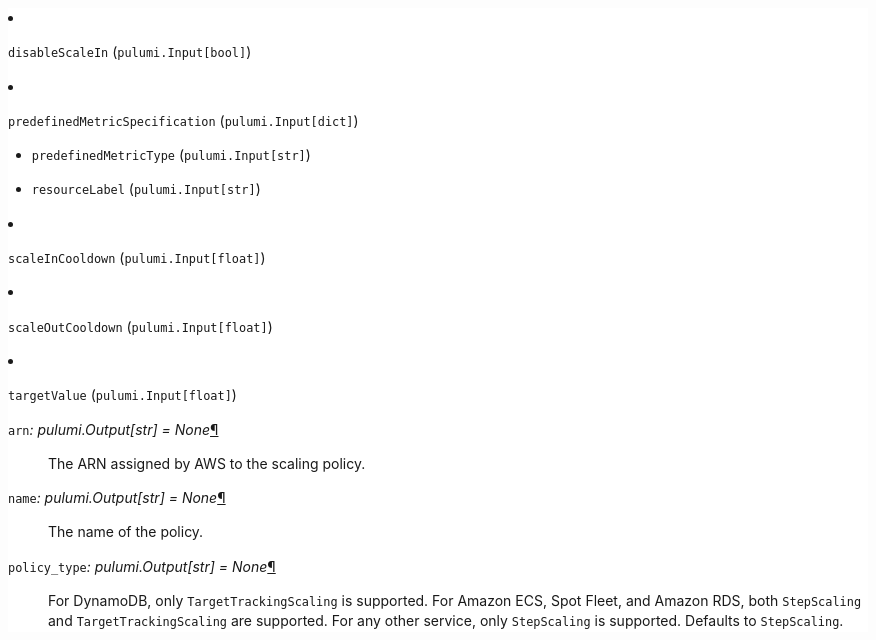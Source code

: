 <li><p><code class="docutils literal notranslate"><span class="pre">disableScaleIn</span></code> (<code class="docutils literal notranslate"><span class="pre">pulumi.Input[bool]</span></code>)</p></li>
<li><p><code class="docutils literal notranslate"><span class="pre">predefinedMetricSpecification</span></code> (<code class="docutils literal notranslate"><span class="pre">pulumi.Input[dict]</span></code>)</p>
<ul>
<li><p><code class="docutils literal notranslate"><span class="pre">predefinedMetricType</span></code> (<code class="docutils literal notranslate"><span class="pre">pulumi.Input[str]</span></code>)</p></li>
<li><p><code class="docutils literal notranslate"><span class="pre">resourceLabel</span></code> (<code class="docutils literal notranslate"><span class="pre">pulumi.Input[str]</span></code>)</p></li>
</ul>
</li>
<li><p><code class="docutils literal notranslate"><span class="pre">scaleInCooldown</span></code> (<code class="docutils literal notranslate"><span class="pre">pulumi.Input[float]</span></code>)</p></li>
<li><p><code class="docutils literal notranslate"><span class="pre">scaleOutCooldown</span></code> (<code class="docutils literal notranslate"><span class="pre">pulumi.Input[float]</span></code>)</p></li>
<li><p><code class="docutils literal notranslate"><span class="pre">targetValue</span></code> (<code class="docutils literal notranslate"><span class="pre">pulumi.Input[float]</span></code>)</p></li>
</ul>
<dl class="py attribute">
<dt id="pulumi_aws.appautoscaling.Policy.arn">
<code class="sig-name descname">arn</code><em class="property">: pulumi.Output[str]</em><em class="property"> = None</em><a class="headerlink" href="#pulumi_aws.appautoscaling.Policy.arn" title="Permalink to this definition">¶</a></dt>
<dd><p>The ARN assigned by AWS to the scaling policy.</p>
</dd></dl>

<dl class="py attribute">
<dt id="pulumi_aws.appautoscaling.Policy.name">
<code class="sig-name descname">name</code><em class="property">: pulumi.Output[str]</em><em class="property"> = None</em><a class="headerlink" href="#pulumi_aws.appautoscaling.Policy.name" title="Permalink to this definition">¶</a></dt>
<dd><p>The name of the policy.</p>
</dd></dl>

<dl class="py attribute">
<dt id="pulumi_aws.appautoscaling.Policy.policy_type">
<code class="sig-name descname">policy_type</code><em class="property">: pulumi.Output[str]</em><em class="property"> = None</em><a class="headerlink" href="#pulumi_aws.appautoscaling.Policy.policy_type" title="Permalink to this definition">¶</a></dt>
<dd><p>For DynamoDB, only <code class="docutils literal notranslate"><span class="pre">TargetTrackingScaling</span></code> is supported. For Amazon ECS, Spot Fleet, and Amazon RDS, both <code class="docutils literal notranslate"><span class="pre">StepScaling</span></code> and <code class="docutils literal notranslate"><span class="pre">TargetTrackingScaling</span></code> are supported. For any other service, only <code class="docutils literal notranslate"><span class="pre">StepScaling</span></code> is supported. Defaults to <code class="docutils literal notranslate"><span class="pre">StepScaling</span></code>.</p>
</dd></dl>
